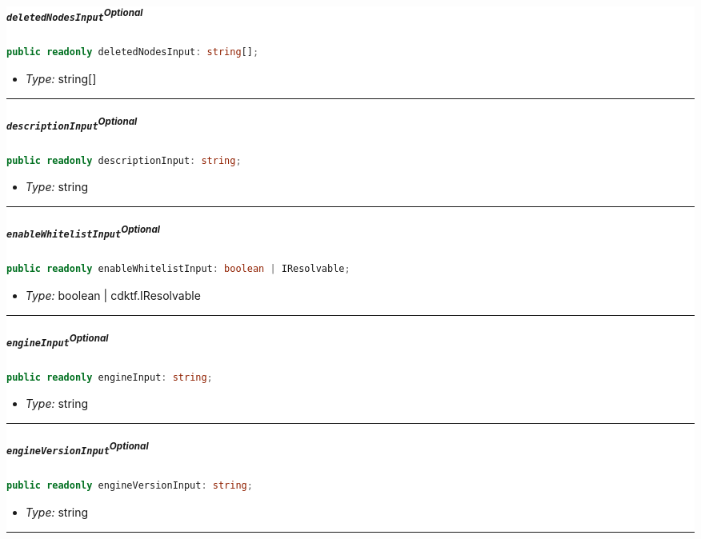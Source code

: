 ##### `deletedNodesInput`<sup>Optional</sup> <a name="deletedNodesInput" id="@cdktf/provider-opentelekomcloud.dcsInstanceV2.DcsInstanceV2.property.deletedNodesInput"></a>

```typescript
public readonly deletedNodesInput: string[];
```

- *Type:* string[]

---

##### `descriptionInput`<sup>Optional</sup> <a name="descriptionInput" id="@cdktf/provider-opentelekomcloud.dcsInstanceV2.DcsInstanceV2.property.descriptionInput"></a>

```typescript
public readonly descriptionInput: string;
```

- *Type:* string

---

##### `enableWhitelistInput`<sup>Optional</sup> <a name="enableWhitelistInput" id="@cdktf/provider-opentelekomcloud.dcsInstanceV2.DcsInstanceV2.property.enableWhitelistInput"></a>

```typescript
public readonly enableWhitelistInput: boolean | IResolvable;
```

- *Type:* boolean | cdktf.IResolvable

---

##### `engineInput`<sup>Optional</sup> <a name="engineInput" id="@cdktf/provider-opentelekomcloud.dcsInstanceV2.DcsInstanceV2.property.engineInput"></a>

```typescript
public readonly engineInput: string;
```

- *Type:* string

---

##### `engineVersionInput`<sup>Optional</sup> <a name="engineVersionInput" id="@cdktf/provider-opentelekomcloud.dcsInstanceV2.DcsInstanceV2.property.engineVersionInput"></a>

```typescript
public readonly engineVersionInput: string;
```

- *Type:* string

---
